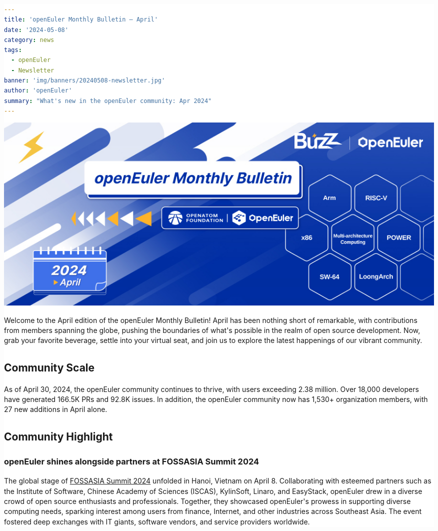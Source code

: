 ```yaml
---
title: 'openEuler Monthly Bulletin – April'
date: '2024-05-08'
category: news
tags:
  - openEuler
  - Newsletter
banner: 'img/banners/20240508-newsletter.jpg'
author: 'openEuler'
summary: "What's new in the openEuler community: Apr 2024"
---
```

![](./images/20240508-newsletter.jpg)

Welcome to the April edition of the openEuler Monthly Bulletin! April has been nothing short of remarkable, with contributions from members spanning the globe, pushing the boundaries of what's possible in the realm of open source development. Now, grab your favorite beverage, settle into your virtual seat, and join us to explore the latest happenings of our vibrant community.

## Community Scale
As of April 30, 2024, the openEuler community continues to thrive, with users exceeding 2.38 million. Over 18,000 developers have generated 166.5K PRs and 92.8K issues. In addition, the openEuler community now has 1,530+ organization members, with 27 new additions in April alone.

## Community Highlight

### openEuler shines alongside partners at FOSSASIA Summit 2024
The global stage of [FOSSASIA Summit 2024](https://www.linkedin.com/pulse/empowering-open-source-openeuler-shines-alongside-partners-fossasia-jxmpc/?trackingId=44yNjBksSHSQGQZEp4gwRg%3D%3D) unfolded in Hanoi, Vietnam on April 8. Collaborating with esteemed partners such as the Institute of Software, Chinese Academy of Sciences (ISCAS), KylinSoft, Linaro, and EasyStack, openEuler drew in a diverse crowd of open source enthusiasts and professionals. Together, they showcased openEuler's prowess in supporting diverse computing needs, sparking interest among users from finance, Internet, and other industries across Southeast Asia. The event fostered deep exchanges with IT giants, software vendors, and service providers worldwide.
